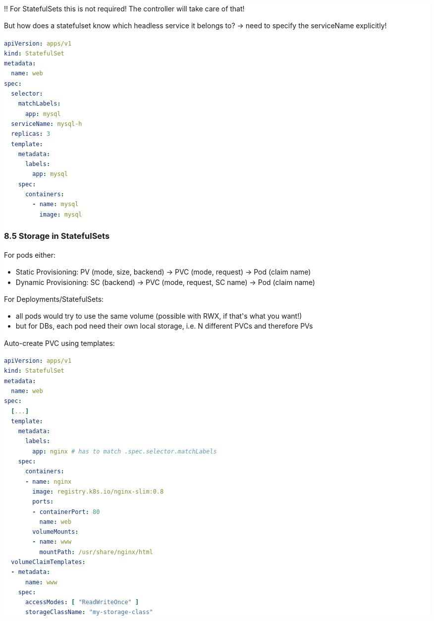 !! For StatefulSets this is not required! The controller will take care of that!

But how does a statefulset know which headless service it belongs to?
-> need to specify the serviceName explicitly!

```yaml
apiVersion: apps/v1
kind: StatefulSet
metadata:
  name: web
spec:
  selector:
    matchLabels:
      app: mysql
  serviceName: mysql-h
  replicas: 3
  template:
    metadata:
      labels:
        app: mysql
    spec:
      containers:
        - name: mysql
          image: mysql
```

### 8.5 Storage in StatefulSets

For pods either:

- Static Provisioning: PV (mode, size, backend) -> PVC (mode, request) -> Pod (claim name)
- Dynamic Provisioning: SC (backend) -> PVC (mode, request, SC name) -> Pod (claim name)

For Deployments/StatefulSets:

- all pods would try to use the same volume (possible with RWX, if that's what you want!)
- but for DBs, each pod need their own local storage, i.e. N different PVCs and therefore PVs

Auto-create PVC using templates:

```yaml
apiVersion: apps/v1
kind: StatefulSet
metadata:
  name: web
spec:
  [...]
  template:
    metadata:
      labels:
        app: nginx # has to match .spec.selector.matchLabels
    spec:
      containers:
      - name: nginx
        image: registry.k8s.io/nginx-slim:0.8
        ports:
        - containerPort: 80
          name: web
        volumeMounts:
        - name: www
          mountPath: /usr/share/nginx/html
  volumeClaimTemplates:
  - metadata:
      name: www
    spec:
      accessModes: [ "ReadWriteOnce" ]
      storageClassName: "my-storage-class"
```